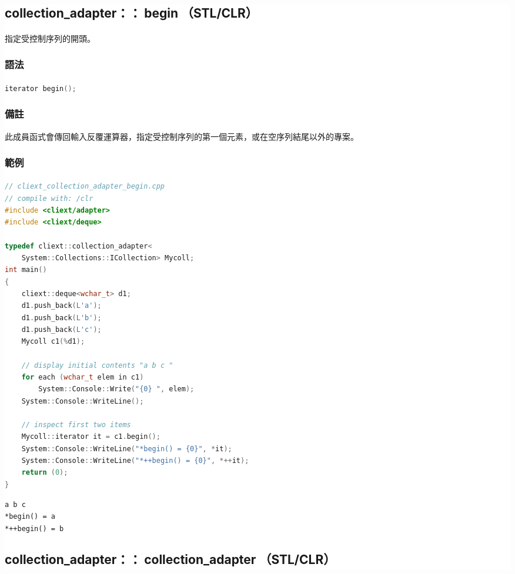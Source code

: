 ## <a name="collection_adapterbegin-stlclr"></a><a name="begin"></a>collection_adapter：： begin （STL/CLR）

指定受控制序列的開頭。

### <a name="syntax"></a>語法

```cpp
iterator begin();
```

### <a name="remarks"></a>備註

此成員函式會傳回輸入反覆運算器，指定受控制序列的第一個元素，或在空序列結尾以外的專案。

### <a name="example"></a>範例

```cpp
// cliext_collection_adapter_begin.cpp
// compile with: /clr
#include <cliext/adapter>
#include <cliext/deque>

typedef cliext::collection_adapter<
    System::Collections::ICollection> Mycoll;
int main()
{
    cliext::deque<wchar_t> d1;
    d1.push_back(L'a');
    d1.push_back(L'b');
    d1.push_back(L'c');
    Mycoll c1(%d1);

    // display initial contents "a b c "
    for each (wchar_t elem in c1)
        System::Console::Write("{0} ", elem);
    System::Console::WriteLine();

    // inspect first two items
    Mycoll::iterator it = c1.begin();
    System::Console::WriteLine("*begin() = {0}", *it);
    System::Console::WriteLine("*++begin() = {0}", *++it);
    return (0);
}
```

```Output
a b c
*begin() = a
*++begin() = b
```

## <a name="collection_adaptercollection_adapter-stlclr"></a><a name="collection_adapter_collection_adapter"></a>collection_adapter：： collection_adapter （STL/CLR）
